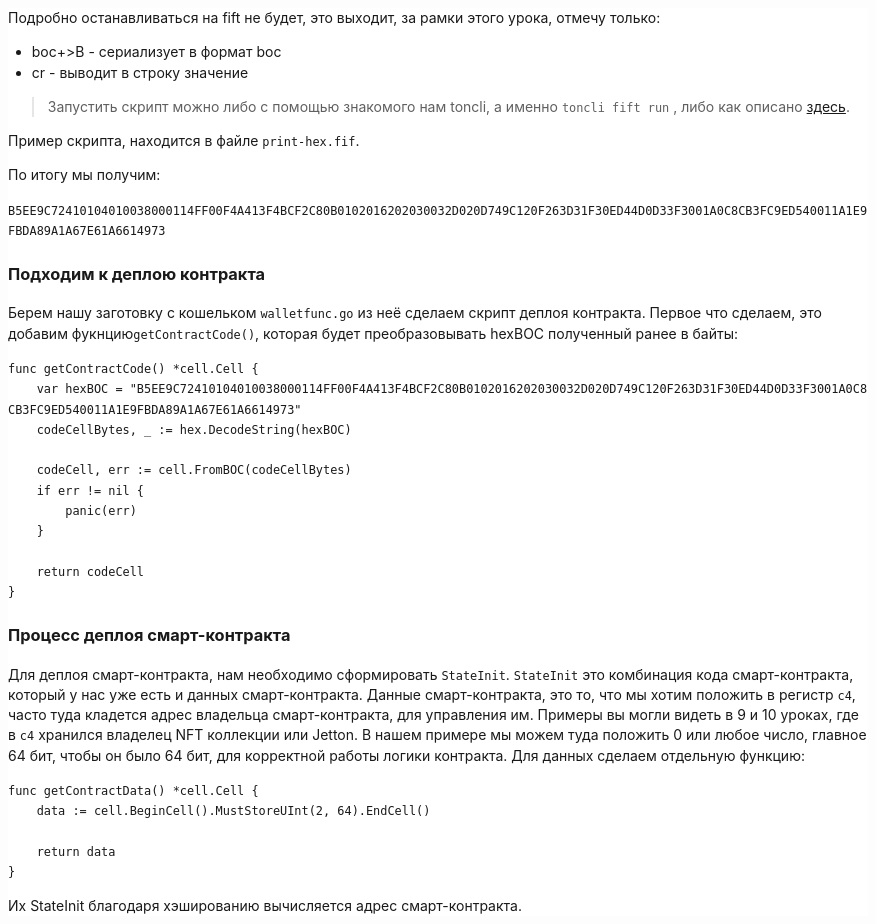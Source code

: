 Подробно останавливаться на fift не будет, это выходит, за рамки этого урока, отмечу только:

*   boc+>B - сериализует в формат boc
*   cr - выводит в строку значение

> Запустить скрипт можно либо с помощью знакомого нам toncli, а именно `toncli fift run` , либо как описано [здесь](https://ton-blockchain.github.io/docs/#/compile?id=fift).

Пример скрипта, находится в файле `print-hex.fif`.

По итогу мы получим:

```
B5EE9C72410104010038000114FF00F4A413F4BCF2C80B0102016202030032D020D749C120F263D31F30ED44D0D33F3001A0C8CB3FC9ED540011A1E9FBDA89A1A67E61A6614973
```

### [](#h-11)Подходим к деплою контракта

Берем нашу заготовку с кошельком `walletfunc.go` из неё сделаем скрипт деплоя контракта. Первое что сделаем, это добавим фукнцию`getContractCode()`, которая будет преобразовывать hexBOC полученный ранее в байты:

```
func getContractCode() *cell.Cell {
	var hexBOC = "B5EE9C72410104010038000114FF00F4A413F4BCF2C80B0102016202030032D020D749C120F263D31F30ED44D0D33F3001A0C8CB3FC9ED540011A1E9FBDA89A1A67E61A6614973"
	codeCellBytes, _ := hex.DecodeString(hexBOC)

	codeCell, err := cell.FromBOC(codeCellBytes)
	if err != nil {
		panic(err)
	}

	return codeCell
}
```

### [](#h-12)Процесс деплоя смарт-контракта

Для деплоя смарт-контракта, нам необходимо сформировать `StateInit`. `StateInit` это комбинация кода смарт-контракта, который у нас уже есть и данных смарт-контракта. Данные смарт-контракта, это то, что мы хотим положить в регистр `с4`, часто туда кладется адрес владельца смарт-контракта, для управления им. Примеры вы могли видеть в 9 и 10 уроках, где в `с4` хранился владелец NFT коллекции или Jetton. В нашем примере мы можем туда положить 0 или любое число, главное 64 бит, чтобы он было 64 бит, для корректной работы логики контракта. Для данных сделаем отдельную функцию:

```
func getContractData() *cell.Cell {
	data := cell.BeginCell().MustStoreUInt(2, 64).EndCell()

	return data
}
```

Их StateInit благодаря хэшированию вычисляется адрес смарт-контракта.
